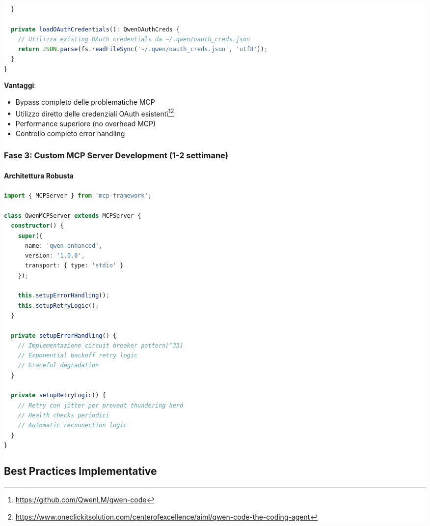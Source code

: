 ```typescript
  }
  
  private loadOAuthCredentials(): QwenOAuthCreds {
    // Utilizza existing OAuth credentials da ~/.qwen/oauth_creds.json
    return JSON.parse(fs.readFileSync('~/.qwen/oauth_creds.json', 'utf8'));
  }
}
```

**Vantaggi**:

- Bypass completo delle problematiche MCP
- Utilizzo diretto delle credenziali OAuth esistenti[^17][^19]
- Performance superiore (no overhead MCP)
- Controllo completo error handling


### Fase 3: Custom MCP Server Development (1-2 settimane)

#### Architettura Robusta

```typescript
import { MCPServer } from 'mcp-framework';

class QwenMCPServer extends MCPServer {
  constructor() {
    super({
      name: 'qwen-enhanced',
      version: '1.0.0',
      transport: { type: 'stdio' }
    });
    
    this.setupErrorHandling();
    this.setupRetryLogic();
  }
  
  private setupErrorHandling() {
    // Implementazione circuit breaker pattern[^33]
    // Exponential backoff retry logic
    // Graceful degradation
  }
  
  private setupRetryLogic() {
    // Retry con jitter per prevent thundering herd
    // Health checks periodici
    // Automatic reconnection logic
  }
}
```


## Best Practices Implementative


[^1]: https://github.com/zilliztech/claude-context
[^2]: https://docs.claude.com/en/docs/claude-code/mcp
[^3]: https://www.mcpevals.io/blog/debugging-mcp-servers-tips-and-best-practices
[^4]: https://modelcontextprotocol.io/docs/tools/debugging
[^5]: https://www.stainless.com/mcp/error-handling-and-debugging-mcp-servers
[^6]: https://mcpcat.io/guides/error-handling-custom-mcp-servers/
[^7]: https://towardsdatascience.com/how-not-to-write-an-mcp-server/
[^8]: https://mcp-framework.com/docs/Transports/stdio-transport/
[^9]: https://www.reddit.com/r/mcp/comments/1l7zf3p/how_do_you_log_from_local_mcp_server_stdio/
[^10]: https://github.com/QwenLM/qwen-code/issues/530
[^11]: https://github.com/QwenLM/qwen-code/issues/247
[^12]: https://github.com/jeffery9/qwen-mcp-tool
[^13]: https://github.com/anthropics/claude-code/issues/768
[^14]: https://github.com/anthropics/claude-code/issues/3279
[^15]: https://github.com/anthropics/claude-code/issues/1611
[^16]: https://www.alibabacloud.com/help/en/model-studio/use-qwen-by-calling-api
[^17]: https://github.com/QwenLM/qwen-code
[^18]: https://www.byteplus.com/en/topic/398615
[^19]: https://www.oneclickitsolution.com/centerofexcellence/aiml/qwen-code-the-coding-agent
[^20]: https://milvus.io/ai-quick-reference/what-debug-logs-should-i-implement-in-an-model-context-protocol-mcp-server
[^21]: https://superagi.com/how-to-troubleshoot-common-mcp-server-issues-like-a-pro-step-by-step-guide/
[^22]: https://modelcontextprotocol.io/clients
[^23]: https://brightdata.com/blog/ai/qwen-agent-with-bright-data-mcp-server
[^24]: https://glama.ai/mcp/servers?query=integrating-claude-code-with-qwen-or-gemini-cli-tools-for-quality-assurance
[^25]: https://glama.ai/mcp/servers/@auchenberg/claude-code-mcp
[^26]: https://newsletter.victordibia.com/p/how-to-use-mcp-anthropic-mcp-tools
[^27]: https://agent-network-protocol.com/blogs/posts/langgraph-mcp-challenge-anp-response.html
[^28]: https://www.reddit.com/r/ClaudeAI/comments/1jf4hnt/setting_up_mcp_servers_in_claude_code_a_tech/
[^29]: https://lobehub.com/mcp/your-org-error-debugging-mcp-server
[^30]: https://github.com/anthropics/claude-code/issues/2682
[^31]: https://github.com/topics/claude-mcp
[^32]: https://www.docker.com/blog/mcp-security-issues-threatening-ai-infrastructure/
[^33]: https://scottspence.com/posts/configuring-mcp-tools-in-claude-code
[^34]: https://github.com/eyaltoledano/claude-task-master/issues/662
[^35]: https://github.com/google-gemini/gemini-cli/issues/1812
[^36]: https://www.reddit.com/r/ollama/comments/1meox99/new_qwen3_coder_30b_does_not_support_tools/
[^37]: https://lobehub.com/mcp/jamubc-qwen-mcp-tool
[^38]: https://github.com/RooCodeInc/Roo-Code/issues/5462
[^39]: https://www.reddit.com/r/OpenWebUI/comments/1kvkwv9/mcp_server_returns_proper_response_but_openwebui/
[^40]: https://qwenlm.github.io/blog/qwen3-coder/
[^41]: https://www.alibabacloud.com/blog/how-to-deal-with-mcp-tool-poisoning_602432
[^42]: https://www.reddit.com/r/LocalLLaMA/comments/1mu0djr/qwen_code_cli_has_generous_free_usage_option/
[^43]: https://www.reddit.com/r/LocalLLaMA/comments/1l01bfe/giving_qwen_3_06b_a_toolbelt_in_the_form_of_mcp/
[^44]: https://github.com/QwenLM/qwen-code/issues/60
[^45]: https://foojay.io/today/understanding-mcp-through-raw-stdio-communication/
[^46]: https://www.zdoc.app/en/QwenLM/qwen-code/blob/main/docs/tools/mcp-server.md
[^47]: https://qwen.ai/apiplatform
[^48]: https://qwen.ai
[^49]: https://github.com/block/goose/issues/2277
[^50]: https://github.com/langchain-ai/langchain-mcp-adapters/issues/72
[^51]: https://forum.cursor.com/t/mcp-logging-issue/57577
[^52]: https://slidespeak.co/blog/2025/04/15/top-5-deepseek-alternative-ai-tools-in-2025/
[^53]: https://lucumr.pocoo.org/2025/8/18/code-mcps/
[^54]: https://www.reddit.com/r/LocalLLaMA/comments/1kkyzaz/building_local_manus_alternative_ai_agent_app/
[^55]: https://public.support.unisys.com/VisualIDEIC_4.0/topic/unisys_clearpath_visual_ide/html/section-000022352.htm
[^56]: https://aimlapi.com/build-with-qwen-api
[^57]: https://www.byteplus.com/en/topic/376744
[^58]: https://bootcamptoprod.com/mcp-inspector-guide/
[^59]: https://slashdot.org/software/p/Qwen-Code/alternatives
[^60]: https://stackoverflow.com/questions/79582846/the-python-mcp-server-with-stdio-transport-throws-an-error-sse-connection-not
[^61]: https://github.com/Kilo-Org/kilocode/issues/2124
[^62]: https://github.com/anthropics/claude-code/issues/3487
[^63]: https://mcpcat.io/guides/debugging-message-serialization-errors/
[^64]: https://modelcontextprotocol.io/docs/develop/connect-local-servers
[^65]: https://dev.to/letanure/claude-code-part-5-mcp-servers-and-tool-integration-41pf
[^66]: https://youtrack.jetbrains.com/projects/LLM/issues/LLM-18947/Why-does-Connection-closed-happen-with-StdioServerTransport-even-though-it-works-in-VSCode
[^67]: https://ppl-ai-code-interpreter-files.s3.amazonaws.com/web/direct-files/3fb07ee473a9c7957b4f35979dc095b8/95c6678a-d898-40dd-8309-7f20ca7a8341/ec6a3a4c.csv
[^68]: https://ppl-ai-code-interpreter-files.s3.amazonaws.com/web/direct-files/3fb07ee473a9c7957b4f35979dc095b8/95c6678a-d898-40dd-8309-7f20ca7a8341/c4985e83.csv